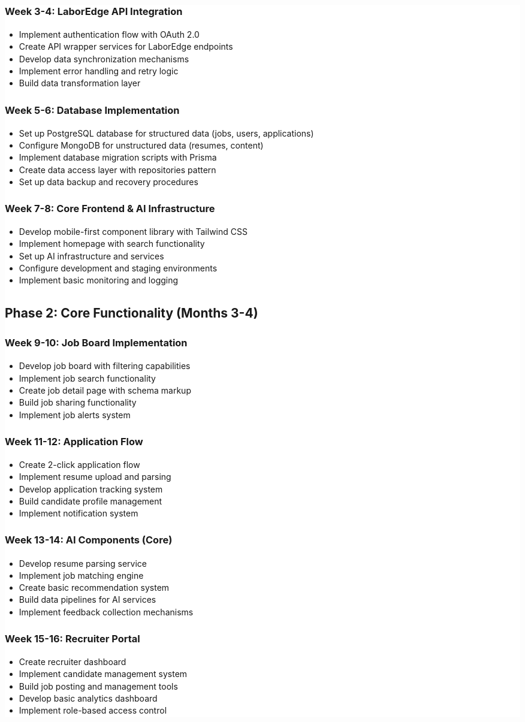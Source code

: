 ### Week 3-4: LaborEdge API Integration
- Implement authentication flow with OAuth 2.0
- Create API wrapper services for LaborEdge endpoints
- Develop data synchronization mechanisms
- Implement error handling and retry logic
- Build data transformation layer

### Week 5-6: Database Implementation
- Set up PostgreSQL database for structured data (jobs, users, applications)
- Configure MongoDB for unstructured data (resumes, content)
- Implement database migration scripts with Prisma
- Create data access layer with repositories pattern
- Set up data backup and recovery procedures

### Week 7-8: Core Frontend & AI Infrastructure
- Develop mobile-first component library with Tailwind CSS
- Implement homepage with search functionality
- Set up AI infrastructure and services
- Configure development and staging environments
- Implement basic monitoring and logging

## Phase 2: Core Functionality (Months 3-4)

### Week 9-10: Job Board Implementation
- Develop job board with filtering capabilities
- Implement job search functionality
- Create job detail page with schema markup
- Build job sharing functionality
- Implement job alerts system

### Week 11-12: Application Flow
- Create 2-click application flow
- Implement resume upload and parsing
- Develop application tracking system
- Build candidate profile management
- Implement notification system

### Week 13-14: AI Components (Core)
- Develop resume parsing service
- Implement job matching engine
- Create basic recommendation system
- Build data pipelines for AI services
- Implement feedback collection mechanisms

### Week 15-16: Recruiter Portal
- Create recruiter dashboard
- Implement candidate management system
- Build job posting and management tools
- Develop basic analytics dashboard
- Implement role-based access control
